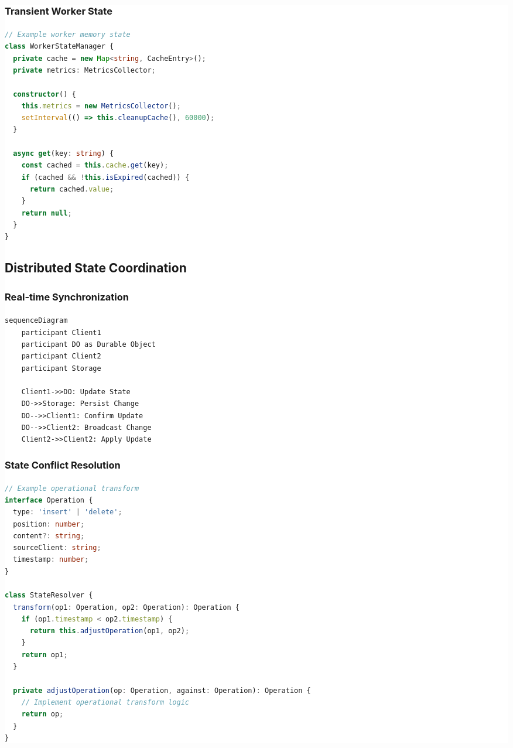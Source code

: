 ### Transient Worker State
```typescript
// Example worker memory state
class WorkerStateManager {
  private cache = new Map<string, CacheEntry>();
  private metrics: MetricsCollector;
  
  constructor() {
    this.metrics = new MetricsCollector();
    setInterval(() => this.cleanupCache(), 60000);
  }
  
  async get(key: string) {
    const cached = this.cache.get(key);
    if (cached && !this.isExpired(cached)) {
      return cached.value;
    }
    return null;
  }
}
```

## Distributed State Coordination

### Real-time Synchronization
```mermaid
sequenceDiagram
    participant Client1
    participant DO as Durable Object
    participant Client2
    participant Storage

    Client1->>DO: Update State
    DO->>Storage: Persist Change
    DO-->>Client1: Confirm Update
    DO-->>Client2: Broadcast Change
    Client2->>Client2: Apply Update
```

### State Conflict Resolution
```typescript
// Example operational transform
interface Operation {
  type: 'insert' | 'delete';
  position: number;
  content?: string;
  sourceClient: string;
  timestamp: number;
}

class StateResolver {
  transform(op1: Operation, op2: Operation): Operation {
    if (op1.timestamp < op2.timestamp) {
      return this.adjustOperation(op1, op2);
    }
    return op1;
  }
  
  private adjustOperation(op: Operation, against: Operation): Operation {
    // Implement operational transform logic
    return op;
  }
}
```